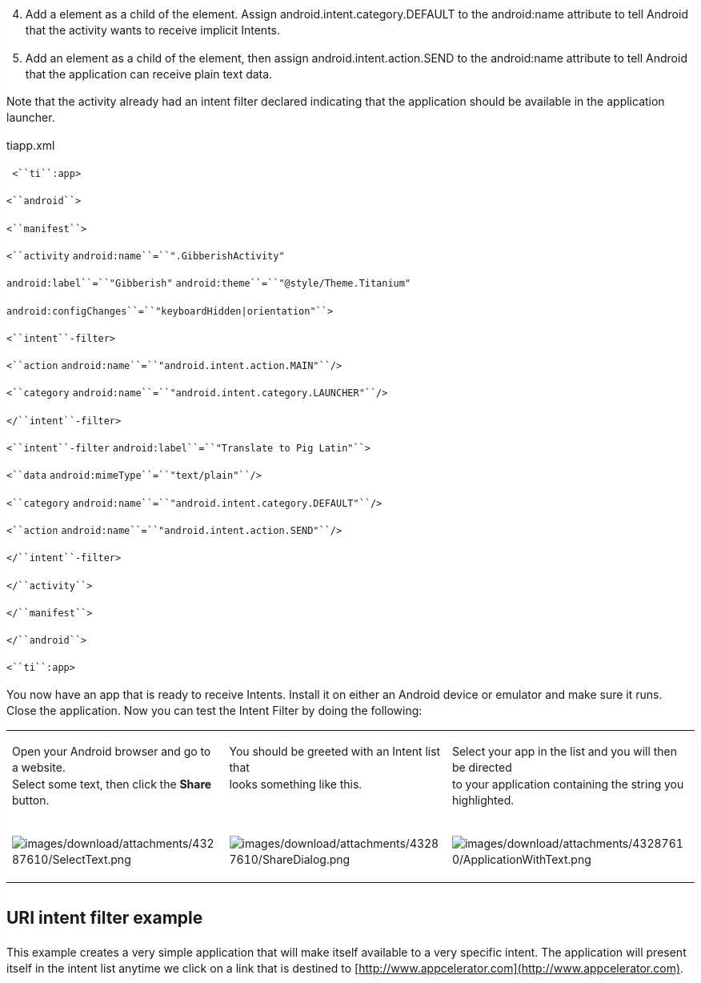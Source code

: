 4. Add a <category> element as a child of the <intent-filter> element. Assign android.intent.category.DEFAULT to the android:name attribute to tell Android that the activity wants to receive implicit Intents.

5. Add an <action> element as a child of the <intent-filter> element, then assign android.intent.action.SEND to the android:name attribute to tell Android that the application can receive plain text data.

Note that the activity already had an intent filter declared indicating that the application should be available in the application launcher.

tiapp.xml

` <``ti``:app>`

`<``android``>`

`<``manifest``>`

`<``activity`  `android:name``=``".GibberishActivity"`

`android:label``=``"Gibberish"`  `android:theme``=``"@style/Theme.Titanium"`

`android:configChanges``=``"keyboardHidden|orientation"``>`

`<``intent``-filter>`

`<``action`  `android:name``=``"android.intent.action.MAIN"``/>`

`<``category`  `android:name``=``"android.intent.category.LAUNCHER"``/>`

`</``intent``-filter>`

`<``intent``-filter` `android:label``=``"Translate to Pig Latin"``>`

`<``data`  `android:mimeType``=``"text/plain"``/>`

`<``category`  `android:name``=``"android.intent.category.DEFAULT"``/>`

`<``action`  `android:name``=``"android.intent.action.SEND"``/>`

`</``intent``-filter>`

`</``activity``>`

`</``manifest``>`

`</``android``>`

`<``ti``:app>`

You now have an app that is ready to receive Intents. Install it on either an Android device or emulator and make sure it runs. Close the application. Now you can test the Intent Filter by doing the following:

<table class="confluenceTable"><thead class=""></thead><tfoot class=""></tfoot><tbody><tr><td class="confluenceTd" rowspan="1" colspan="1"><p>Open your Android browser and go to a website.<br>Select some text, then click the <strong>Share</strong> button.</p></td><td class="confluenceTd" rowspan="1" colspan="1"><p>You should be greeted with an Intent list that<br>looks something like this.</p></td><td class="confluenceTd" rowspan="1" colspan="1"><p>Select your app in the list and you will then be directed<br>to your application containing the string you highlighted.</p></td></tr><tr><td class="confluenceTd" rowspan="1" colspan="1"><p><img src="images/download/attachments/43287610/SelectText.png" alt="images/download/attachments/43287610/SelectText.png" class="confluence-embedded-image"></p></td><td class="confluenceTd" rowspan="1" colspan="1"><p><img src="images/download/attachments/43287610/ShareDialog.png" alt="images/download/attachments/43287610/ShareDialog.png" class="confluence-embedded-image"></p></td><td class="confluenceTd" rowspan="1" colspan="1"><p><img src="images/download/attachments/43287610/ApplicationWithText.png" alt="images/download/attachments/43287610/ApplicationWithText.png" class="confluence-embedded-image"></p></td></tr></tbody></table>

## URI intent filter example

This example creates a very simple application that will make itself available to a very specific intent. The application will present itself in the intent list anytime we click on a link that is destined to [http://www.appcelerator.com](http://www.appcelerator.com).
